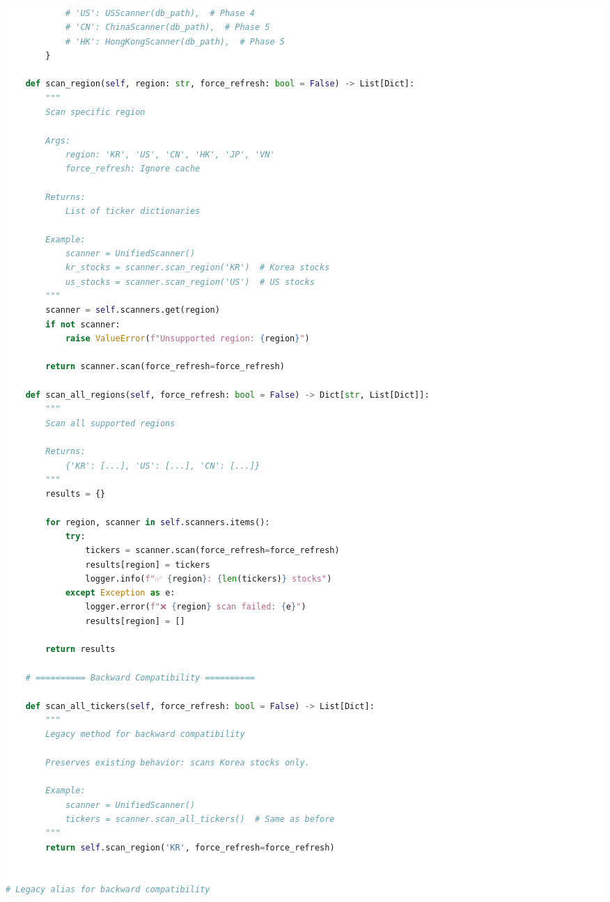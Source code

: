 ```python
            # 'US': USScanner(db_path),  # Phase 4
            # 'CN': ChinaScanner(db_path),  # Phase 5
            # 'HK': HongKongScanner(db_path),  # Phase 5
        }

    def scan_region(self, region: str, force_refresh: bool = False) -> List[Dict]:
        """
        Scan specific region

        Args:
            region: 'KR', 'US', 'CN', 'HK', 'JP', 'VN'
            force_refresh: Ignore cache

        Returns:
            List of ticker dictionaries

        Example:
            scanner = UnifiedScanner()
            kr_stocks = scanner.scan_region('KR')  # Korea stocks
            us_stocks = scanner.scan_region('US')  # US stocks
        """
        scanner = self.scanners.get(region)
        if not scanner:
            raise ValueError(f"Unsupported region: {region}")

        return scanner.scan(force_refresh=force_refresh)

    def scan_all_regions(self, force_refresh: bool = False) -> Dict[str, List[Dict]]:
        """
        Scan all supported regions

        Returns:
            {'KR': [...], 'US': [...], 'CN': [...]}
        """
        results = {}

        for region, scanner in self.scanners.items():
            try:
                tickers = scanner.scan(force_refresh=force_refresh)
                results[region] = tickers
                logger.info(f"✅ {region}: {len(tickers)} stocks")
            except Exception as e:
                logger.error(f"❌ {region} scan failed: {e}")
                results[region] = []

        return results

    # ========== Backward Compatibility ==========

    def scan_all_tickers(self, force_refresh: bool = False) -> List[Dict]:
        """
        Legacy method for backward compatibility

        Preserves existing behavior: scans Korea stocks only.

        Example:
            scanner = UnifiedScanner()
            tickers = scanner.scan_all_tickers()  # Same as before
        """
        return self.scan_region('KR', force_refresh=force_refresh)


# Legacy alias for backward compatibility
```